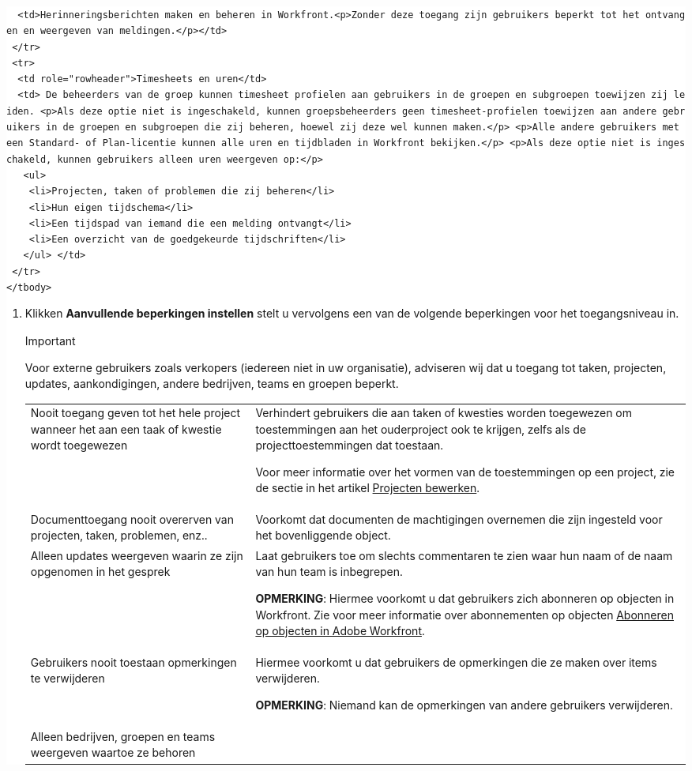       <td>Herinneringsberichten maken en beheren in Workfront.<p>Zonder deze toegang zijn gebruikers beperkt tot het ontvangen en weergeven van meldingen.</p></td> 
     </tr> 
     <tr> 
      <td role="rowheader">Timesheets en uren</td> 
      <td> De beheerders van de groep kunnen timesheet profielen aan gebruikers in de groepen en subgroepen toewijzen zij leiden. <p>Als deze optie niet is ingeschakeld, kunnen groepsbeheerders geen timesheet-profielen toewijzen aan andere gebruikers in de groepen en subgroepen die zij beheren, hoewel zij deze wel kunnen maken.</p> <p>Alle andere gebruikers met een Standard- of Plan-licentie kunnen alle uren en tijdbladen in Workfront bekijken.</p> <p>Als deze optie niet is ingeschakeld, kunnen gebruikers alleen uren weergeven op:</p> 
       <ul> 
        <li>Projecten, taken of problemen die zij beheren</li> 
        <li>Hun eigen tijdschema</li> 
        <li>Een tijdspad van iemand die een melding ontvangt</li> 
        <li>Een overzicht van de goedgekeurde tijdschriften</li> 
       </ul> </td> 
     </tr> 
    </tbody> 
   </table>

1. Klikken **Aanvullende beperkingen instellen** stelt u vervolgens een van de volgende beperkingen voor het toegangsniveau in.

   >[!IMPORTANT]
   >
   >Voor externe gebruikers zoals verkopers (iedereen niet in uw organisatie), adviseren wij dat u toegang tot taken, projecten, updates, aankondigingen, andere bedrijven, teams en groepen beperkt.

   <table style="table-layout:auto"> 
    <col> 
    <col> 
    <tbody> 
     <tr> 
      <td role="rowheader">Nooit toegang geven tot het hele project wanneer het aan een taak of kwestie wordt toegewezen</td> 
      <td> Verhindert gebruikers die aan taken of kwesties worden toegewezen om toestemmingen aan het ouderproject ook te krijgen, zelfs als de projecttoestemmingen dat toestaan.<p>Voor meer informatie over het vormen van de toestemmingen op een project, zie de sectie <a href="../../../manage-work/projects/manage-projects/edit-projects.md#access" class="MCXref xref"></a> in het artikel <a href="../../../manage-work/projects/manage-projects/edit-projects.md" class="MCXref xref">Projecten bewerken</a>.</p></td> 
     </tr> 
     <tr data-mc-conditions=""> 
      <td role="rowheader">Documenttoegang nooit overerven van projecten, taken, problemen, enz..</td> 
      <td>Voorkomt dat documenten de machtigingen overnemen die zijn ingesteld voor het bovenliggende object.</td> 
     </tr> 
     <tr> 
      <td role="rowheader">Alleen updates weergeven waarin ze zijn opgenomen in het gesprek</td> 
      <td> Laat gebruikers toe om slechts commentaren te zien waar hun naam of de naam van hun team is inbegrepen. <p> <p><b>OPMERKING</b>: Hiermee voorkomt u dat gebruikers zich abonneren op objecten in Workfront. Zie voor meer informatie over abonnementen op objecten <a href="../../../workfront-basics/using-notifications/subscribe-to-items-in-workfront.md" class="MCXref xref">Abonneren op objecten in Adobe Workfront</a>.</p> </p> </td> 
     </tr> 
     <tr> 
      <td role="rowheader">Gebruikers nooit toestaan opmerkingen te verwijderen </td> 
      <td> Hiermee voorkomt u dat gebruikers de opmerkingen die ze maken over items verwijderen.  <p><b>OPMERKING</b>: Niemand kan de opmerkingen van andere gebruikers verwijderen.</p> </td> 
     </tr> 
     <tr> 
      <td role="rowheader">Alleen bedrijven, groepen en teams weergeven waartoe ze behoren</td> 
